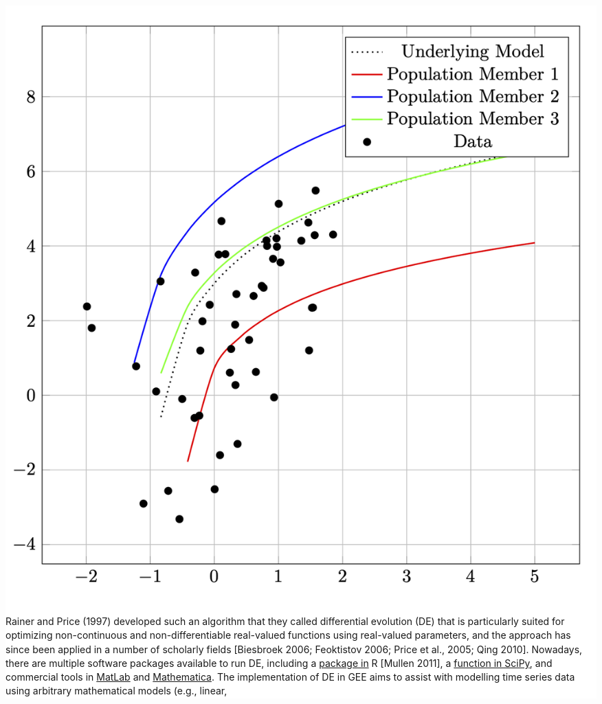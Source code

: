 ![](algorithm_figure.png)

Rainer and Price (1997) developed such an algorithm that they called
differential evolution (DE) that is particularly suited for optimizing
non-continuous and non-differentiable real-valued functions using
real-valued parameters, and the approach has since been applied in a
number of scholarly fields \[Biesbroek 2006; Feoktistov 2006; Price et
al., 2005; Qing 2010\]. Nowadays, there are multiple software packages
available to run DE, including a [package
in](https://cran.r-project.org/web/packages/DEoptim/index.html) R
\[Mullen 2011\], a [function in
SciPy](https://docs.scipy.org/doc/scipy/reference/generated/scipy.optimize.differential_evolution.html),
and commercial tools in
[MatLab](https://www.mathworks.com/matlabcentral/fileexchange/18593-differential-evolution)
and
[Mathematica](https://reference.wolfram.com/language/tutorial/ConstrainedOptimizationGlobalNumerical.html).
The implementation of DE in GEE aims to assist with modelling time
series data using arbitrary mathematical models (e.g., linear,
